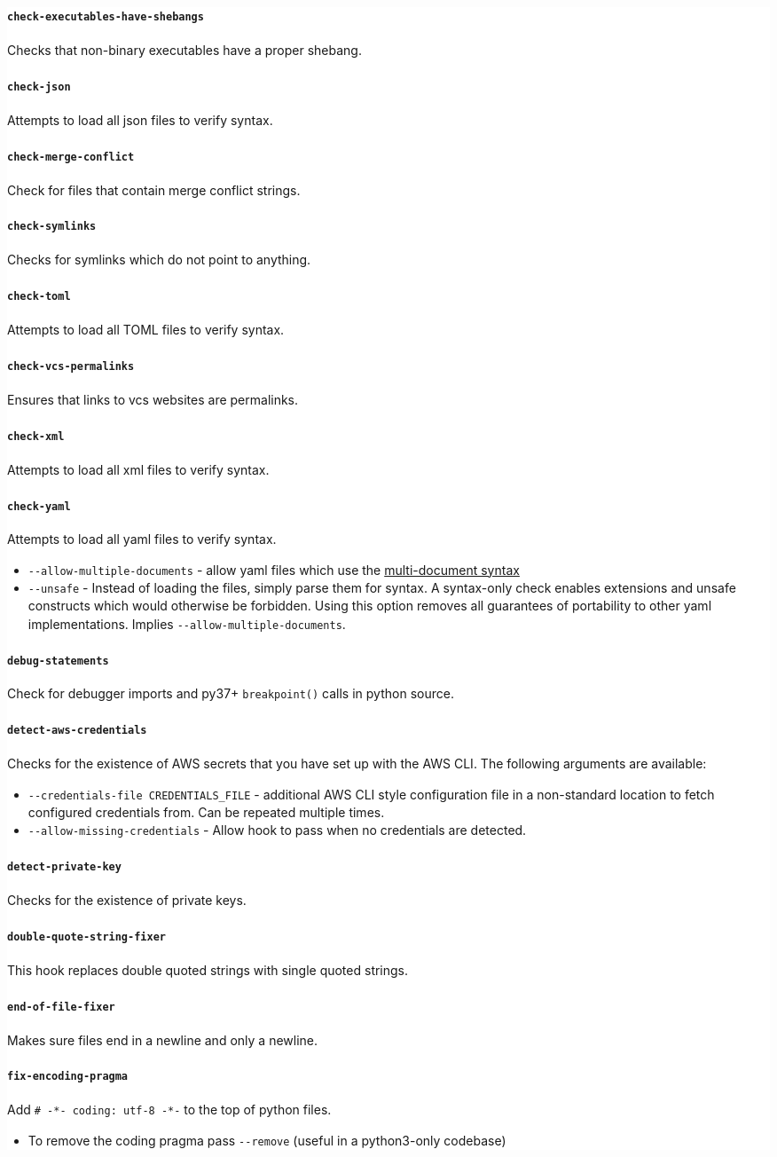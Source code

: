 #### `check-executables-have-shebangs`
Checks that non-binary executables have a proper shebang.

#### `check-json`
Attempts to load all json files to verify syntax.

#### `check-merge-conflict`
Check for files that contain merge conflict strings.

#### `check-symlinks`
Checks for symlinks which do not point to anything.

#### `check-toml`
Attempts to load all TOML files to verify syntax.

#### `check-vcs-permalinks`
Ensures that links to vcs websites are permalinks.

#### `check-xml`
Attempts to load all xml files to verify syntax.

#### `check-yaml`
Attempts to load all yaml files to verify syntax.
  - `--allow-multiple-documents` - allow yaml files which use the
    [multi-document syntax](http://www.yaml.org/spec/1.2/spec.html#YAML)
  - `--unsafe` - Instead of loading the files, simply parse them for syntax.
    A syntax-only check enables extensions and unsafe constructs which would
    otherwise be forbidden.  Using this option removes all guarantees of
    portability to other yaml implementations.
    Implies `--allow-multiple-documents`.

#### `debug-statements`
Check for debugger imports and py37+ `breakpoint()` calls in python source.

#### `detect-aws-credentials`
Checks for the existence of AWS secrets that you have set up with the AWS CLI.
The following arguments are available:
- `--credentials-file CREDENTIALS_FILE` - additional AWS CLI style
  configuration file in a non-standard location to fetch configured
  credentials from. Can be repeated multiple times.
- `--allow-missing-credentials` - Allow hook to pass when no credentials are detected.

#### `detect-private-key`
Checks for the existence of private keys.

#### `double-quote-string-fixer`
This hook replaces double quoted strings with single quoted strings.

#### `end-of-file-fixer`
Makes sure files end in a newline and only a newline.

#### `fix-encoding-pragma`
Add `# -*- coding: utf-8 -*-` to the top of python files.
  - To remove the coding pragma pass `--remove` (useful in a python3-only codebase)
